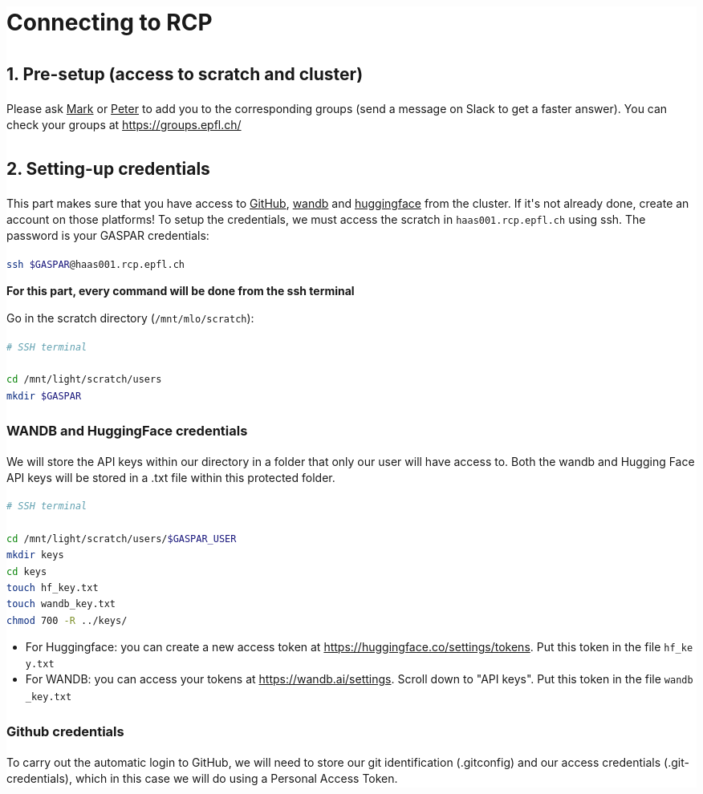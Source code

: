 # Connecting to RCP

## 1. Pre-setup (access to scratch and cluster)

Please ask [Mark](mailto:mark.wagner@epfl.ch) or [Peter](mailto:peter.ahumuza@epfl.ch) to add you to the corresponding groups (send a message on Slack to get a faster answer). You can check your groups at https://groups.epfl.ch/

## 2. Setting-up credentials

This part makes sure that you have access to [GitHub](https://github.com), [wandb](https://wandb.ai/) and [huggingface](https://huggingface.co/) from the cluster. If it's not already done, create an account on those platforms!
To setup the credentials, we must access the scratch in `haas001.rcp.epfl.ch` using ssh. The password is your GASPAR credentials:
```bash
ssh $GASPAR@haas001.rcp.epfl.ch
```
**For this part, every command will be done from the ssh terminal**

Go in the scratch directory (`/mnt/mlo/scratch`):
```bash
# SSH terminal

cd /mnt/light/scratch/users
mkdir $GASPAR
```

### WANDB and HuggingFace credentials

We will store the API keys within our directory in a folder that only our user will have access to. Both the wandb and Hugging Face API keys will be stored in a .txt file within this protected folder.

```bash
# SSH terminal

cd /mnt/light/scratch/users/$GASPAR_USER
mkdir keys
cd keys
touch hf_key.txt
touch wandb_key.txt
chmod 700 -R ../keys/
```
* For Huggingface: you can create a new access token at https://huggingface.co/settings/tokens. Put this token in the file `hf_key.txt`
* For WANDB: you can access your tokens at https://wandb.ai/settings. Scroll down to "API keys". Put this token in the file `wandb_key.txt`

### Github credentials

To carry out the automatic login to GitHub, we will need to store our git identification (.gitconfig) and our access credentials (.git-credentials), which in this case we will do using a Personal Access Token.
